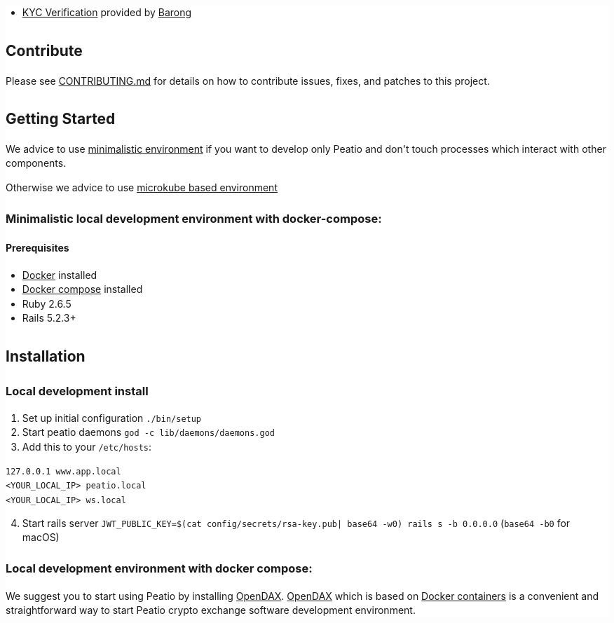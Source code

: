 * [KYC Verification](http://en.wikipedia.org/wiki/Know_your_customer) provided by [Barong](https://www.github.com/openware/barong)

## Contribute

Please see [CONTRIBUTING.md](https://www.openware.com/sdk/2.6/docs/peatio/contributing.html) for details on how to contribute
issues, fixes, and patches to this project.

## Getting Started

We advice to use [minimalistic environment](#minimalistic-local-development-environment-with-docker-compose) if you want to develop only Peatio and don't touch processes which interact with other components.

Otherwise we advice to use [microkube based environment](#local-development-environment-with-microkube)

### Minimalistic local development environment with docker-compose:

#### Prerequisites
* [Docker](https://docs.docker.com/install/) installed
* [Docker compose](https://docs.docker.com/compose/install/) installed
* Ruby 2.6.5
* Rails 5.2.3+

## Installation

### Local development install

1. Set up initial configuration `./bin/setup`
2. Start peatio daemons `god -c lib/daemons/daemons.god`
3. Add this to your `/etc/hosts`:
```
127.0.0.1 www.app.local
<YOUR_LOCAL_IP> peatio.local
<YOUR_LOCAL_IP> ws.local
```
4. Start rails server `JWT_PUBLIC_KEY=$(cat config/secrets/rsa-key.pub| base64 -w0) rails s -b 0.0.0.0`
(`base64 -b0` for macOS)


### Local development environment with docker compose:

We suggest you to start using Peatio by installing [OpenDAX](https://github.com/openware/opendax).
[OpenDAX](https://github.com/openware/opendax) which is based on
[Docker containers](https://www.docker.com/what-docker) is a convenient and straightforward way to start
Peatio crypto exchange software development environment.
